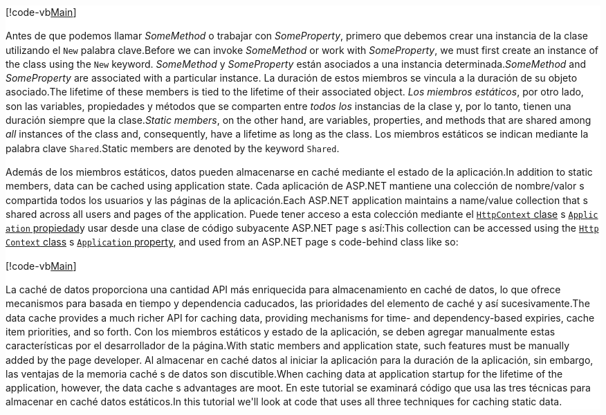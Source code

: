 
[!code-vb[Main](caching-data-at-application-startup-vb/samples/sample1.vb)]

<span data-ttu-id="eb6b8-157">Antes de que podemos llamar *SomeMethod* o trabajar con *SomeProperty*, primero que debemos crear una instancia de la clase utilizando el `New` palabra clave.</span><span class="sxs-lookup"><span data-stu-id="eb6b8-157">Before we can invoke *SomeMethod* or work with *SomeProperty*, we must first create an instance of the class using the `New` keyword.</span></span> <span data-ttu-id="eb6b8-158">*SomeMethod* y *SomeProperty* están asociados a una instancia determinada.</span><span class="sxs-lookup"><span data-stu-id="eb6b8-158">*SomeMethod* and *SomeProperty* are associated with a particular instance.</span></span> <span data-ttu-id="eb6b8-159">La duración de estos miembros se vincula a la duración de su objeto asociado.</span><span class="sxs-lookup"><span data-stu-id="eb6b8-159">The lifetime of these members is tied to the lifetime of their associated object.</span></span> <span data-ttu-id="eb6b8-160">*Los miembros estáticos*, por otro lado, son las variables, propiedades y métodos que se comparten entre *todos los* instancias de la clase y, por lo tanto, tienen una duración siempre que la clase.</span><span class="sxs-lookup"><span data-stu-id="eb6b8-160">*Static members*, on the other hand, are variables, properties, and methods that are shared among *all* instances of the class and, consequently, have a lifetime as long as the class.</span></span> <span data-ttu-id="eb6b8-161">Los miembros estáticos se indican mediante la palabra clave `Shared`.</span><span class="sxs-lookup"><span data-stu-id="eb6b8-161">Static members are denoted by the keyword `Shared`.</span></span>

<span data-ttu-id="eb6b8-162">Además de los miembros estáticos, datos pueden almacenarse en caché mediante el estado de la aplicación.</span><span class="sxs-lookup"><span data-stu-id="eb6b8-162">In addition to static members, data can be cached using application state.</span></span> <span data-ttu-id="eb6b8-163">Cada aplicación de ASP.NET mantiene una colección de nombre/valor s compartida todos los usuarios y las páginas de la aplicación.</span><span class="sxs-lookup"><span data-stu-id="eb6b8-163">Each ASP.NET application maintains a name/value collection that s shared across all users and pages of the application.</span></span> <span data-ttu-id="eb6b8-164">Puede tener acceso a esta colección mediante el [ `HttpContext` clase](https://msdn.microsoft.com/library/system.web.httpcontext.aspx) s [ `Application` propiedad](https://msdn.microsoft.com/library/system.web.httpcontext.application.aspx)y usar desde una clase de código subyacente ASP.NET page s así:</span><span class="sxs-lookup"><span data-stu-id="eb6b8-164">This collection can be accessed using the [`HttpContext` class](https://msdn.microsoft.com/library/system.web.httpcontext.aspx) s [`Application` property](https://msdn.microsoft.com/library/system.web.httpcontext.application.aspx), and used from an ASP.NET page s code-behind class like so:</span></span>


[!code-vb[Main](caching-data-at-application-startup-vb/samples/sample2.vb)]

<span data-ttu-id="eb6b8-165">La caché de datos proporciona una cantidad API más enriquecida para almacenamiento en caché de datos, lo que ofrece mecanismos para basada en tiempo y dependencia caducados, las prioridades del elemento de caché y así sucesivamente.</span><span class="sxs-lookup"><span data-stu-id="eb6b8-165">The data cache provides a much richer API for caching data, providing mechanisms for time- and dependency-based expiries, cache item priorities, and so forth.</span></span> <span data-ttu-id="eb6b8-166">Con los miembros estáticos y estado de la aplicación, se deben agregar manualmente estas características por el desarrollador de la página.</span><span class="sxs-lookup"><span data-stu-id="eb6b8-166">With static members and application state, such features must be manually added by the page developer.</span></span> <span data-ttu-id="eb6b8-167">Al almacenar en caché datos al iniciar la aplicación para la duración de la aplicación, sin embargo, las ventajas de la memoria caché s de datos son discutible.</span><span class="sxs-lookup"><span data-stu-id="eb6b8-167">When caching data at application startup for the lifetime of the application, however, the data cache s advantages are moot.</span></span> <span data-ttu-id="eb6b8-168">En este tutorial se examinará código que usa las tres técnicas para almacenar en caché datos estáticos.</span><span class="sxs-lookup"><span data-stu-id="eb6b8-168">In this tutorial we'll look at code that uses all three techniques for caching static data.</span></span>
